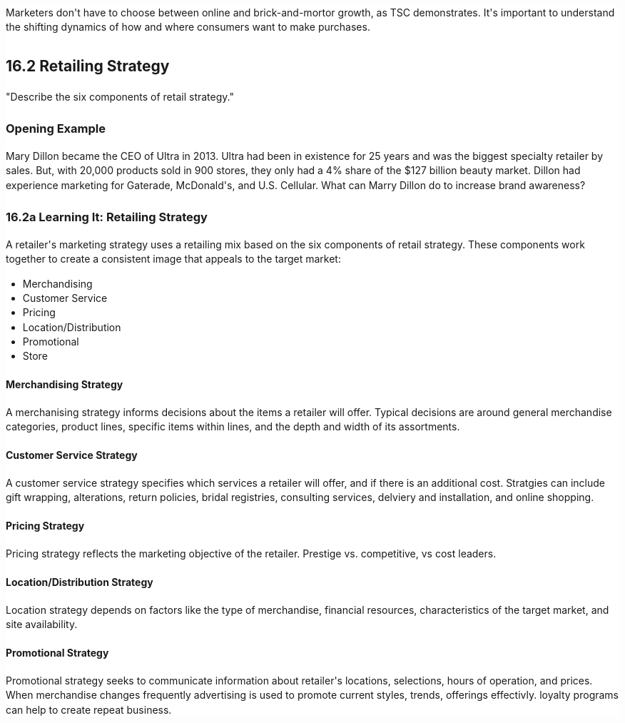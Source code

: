 Marketers don't have to choose between online and brick-and-mortor growth, as TSC demonstrates. It's important to understand the shifting dynamics of how and where consumers want to make purchases.  

## 16.2 Retailing Strategy

"Describe the six components of retail strategy."  

### Opening Example

Mary Dillon became the CEO of Ultra in 2013. Ultra had been in existence for 25 years and was the biggest specialty retailer by sales. But, with 20,000 products sold in 900 stores, they only had a 4% share of the $127 billion beauty market. Dillon had experience marketing for Gaterade, McDonald's, and U.S. Cellular. What can Marry Dillon do to increase brand awareness?  

### 16.2a Learning It: Retailing Strategy

A retailer's marketing strategy uses a retailing mix based on the six components of retail strategy. These components work together to create a consistent image that appeals to the target market:  

* Merchandising
* Customer Service
* Pricing
* Location/Distribution
* Promotional
* Store

#### Merchandising Strategy

A merchanising strategy informs decisions about the items a retailer will offer. Typical decisions are around general merchandise categories, product lines, specific items within lines, and the depth and width of its assortments.  

#### Customer Service Strategy

A customer service strategy specifies which services a retailer will offer, and if there is an additional cost. Stratgies can include gift wrapping, alterations, return policies, bridal registries, consulting services, delviery and installation, and online shopping.  

#### Pricing Strategy

Pricing strategy reflects the marketing objective of the retailer. Prestige vs. competitive, vs cost leaders.  

#### Location/Distribution Strategy

Location strategy depends on factors like the type of merchandise, financial resources, characteristics of the target market, and site availability.  

<div class="pagebreak" />

#### Promotional Strategy

Promotional strategy seeks to communicate information about retailer's locations, selections, hours of operation, and prices. When merchandise changes frequently advertising is used to promote current styles, trends, offerings effectivly. loyalty programs can help to create repeat business.  
